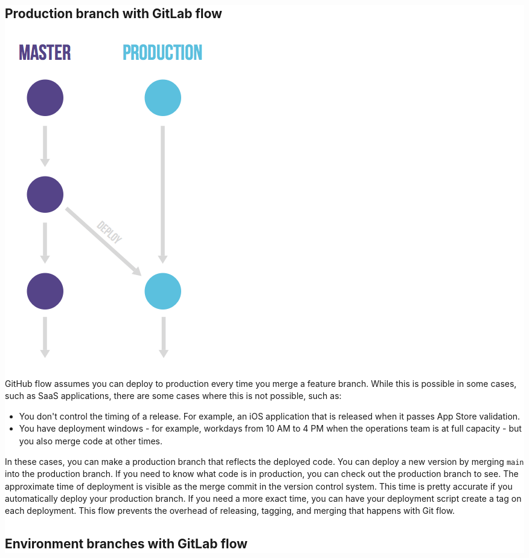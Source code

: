 ## Production branch with GitLab flow

![Branches with an arrow that indicates a deployment](img/gitlab_flow_production_branch.png)

GitHub flow assumes you can deploy to production every time you merge a feature branch.
While this is possible in some cases, such as SaaS applications, there are some cases where this is not possible, such as:

- You don't control the timing of a release. For example, an iOS application that
  is released when it passes App Store validation.
- You have deployment windows - for example, workdays from 10 AM to 4 PM when the
  operations team is at full capacity - but you also merge code at other times.

In these cases, you can make a production branch that reflects the deployed code.
You can deploy a new version by merging `main` into the production branch.
If you need to know what code is in production, you can check out the production branch to see.
The approximate time of deployment is visible as the merge commit in the version control system.
This time is pretty accurate if you automatically deploy your production branch.
If you need a more exact time, you can have your deployment script create a tag on each deployment.
This flow prevents the overhead of releasing, tagging, and merging that happens with Git flow.

## Environment branches with GitLab flow
